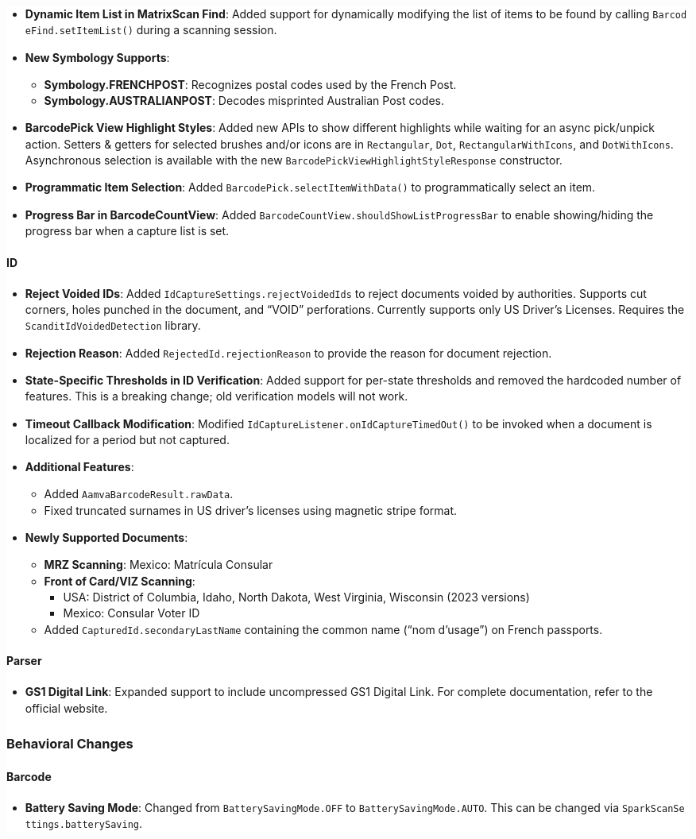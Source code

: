 - **Dynamic Item List in MatrixScan Find**: Added support for dynamically modifying the list of items to be found by calling `BarcodeFind.setItemList()` during a scanning session.

- **New Symbology Supports**:
  - **Symbology.FRENCHPOST**: Recognizes postal codes used by the French Post.
  - **Symbology.AUSTRALIANPOST**: Decodes misprinted Australian Post codes.

- **BarcodePick View Highlight Styles**: Added new APIs to show different highlights while waiting for an async pick/unpick action. Setters & getters for selected brushes and/or icons are in `Rectangular`, `Dot`, `RectangularWithIcons`, and `DotWithIcons`. Asynchronous selection is available with the new `BarcodePickViewHighlightStyleResponse` constructor.

- **Programmatic Item Selection**: Added `BarcodePick.selectItemWithData()` to programmatically select an item.

- **Progress Bar in BarcodeCountView**: Added `BarcodeCountView.shouldShowListProgressBar` to enable showing/hiding the progress bar when a capture list is set.

#### ID

- **Reject Voided IDs**: Added `IdCaptureSettings.rejectVoidedIds` to reject documents voided by authorities. Supports cut corners, holes punched in the document, and “VOID” perforations. Currently supports only US Driver’s Licenses. Requires the `ScanditIdVoidedDetection` library.
  
- **Rejection Reason**: Added `RejectedId.rejectionReason` to provide the reason for document rejection.

- **State-Specific Thresholds in ID Verification**: Added support for per-state thresholds and removed the hardcoded number of features. This is a breaking change; old verification models will not work.

- **Timeout Callback Modification**: Modified `IdCaptureListener.onIdCaptureTimedOut()` to be invoked when a document is localized for a period but not captured.

- **Additional Features**:
  - Added `AamvaBarcodeResult.rawData`.
  - Fixed truncated surnames in US driver’s licenses using magnetic stripe format.

- **Newly Supported Documents**:
  - **MRZ Scanning**: Mexico: Matrícula Consular
  - **Front of Card/VIZ Scanning**:
    - USA: District of Columbia, Idaho, North Dakota, West Virginia, Wisconsin (2023 versions)
    - Mexico: Consular Voter ID
  - Added `CapturedId.secondaryLastName` containing the common name (“nom d’usage”) on French passports.

#### Parser

- **GS1 Digital Link**: Expanded support to include uncompressed GS1 Digital Link. For complete documentation, refer to the official website.

### Behavioral Changes

#### Barcode

- **Battery Saving Mode**: Changed from `BatterySavingMode.OFF` to `BatterySavingMode.AUTO`. This can be changed via `SparkScanSettings.batterySaving`.
